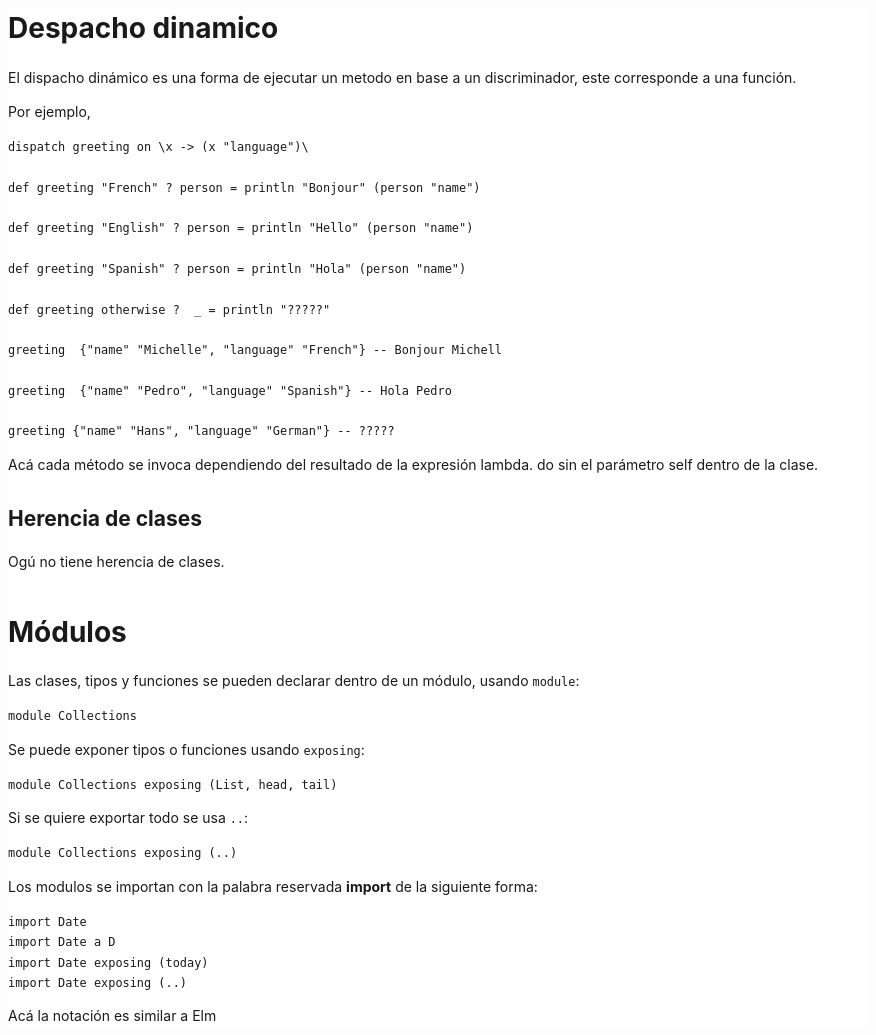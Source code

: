 
# Despacho dinamico

El dispacho dinámico es una forma de ejecutar un metodo en base a un discriminador, este corresponde a una función.

Por ejemplo,


    dispatch greeting on \x -> (x "language")\
   
    def greeting "French" ? person = println "Bonjour" (person "name")
   
    def greeting "English" ? person = println "Hello" (person "name")
   
    def greeting "Spanish" ? person = println "Hola" (person "name")
   
    def greeting otherwise ?  _ = println "?????"
   
    greeting  {"name" "Michelle", "language" "French"} -- Bonjour Michell
   
    greeting  {"name" "Pedro", "language" "Spanish"} -- Hola Pedro
   
    greeting {"name" "Hans", "language" "German"} -- ?????


Acá cada método se invoca dependiendo del resultado de la expresión lambda.
do sin el parámetro self dentro de la clase.

## Herencia de clases

Ogú no tiene herencia de clases.

# Módulos

Las clases, tipos y funciones se pueden declarar dentro de un módulo,
usando `module`:


    module Collections 
       
Se puede exponer tipos o funciones usando `exposing`:

    module Collections exposing (List, head, tail)
    
Si se quiere exportar todo se usa `..`:

    module Collections exposing (..)


Los modulos se importan con la palabra reservada **import** de la siguiente forma: 

    import Date
    import Date a D
    import Date exposing (today)
    import Date exposing (..)

Acá la notación es similar a Elm

